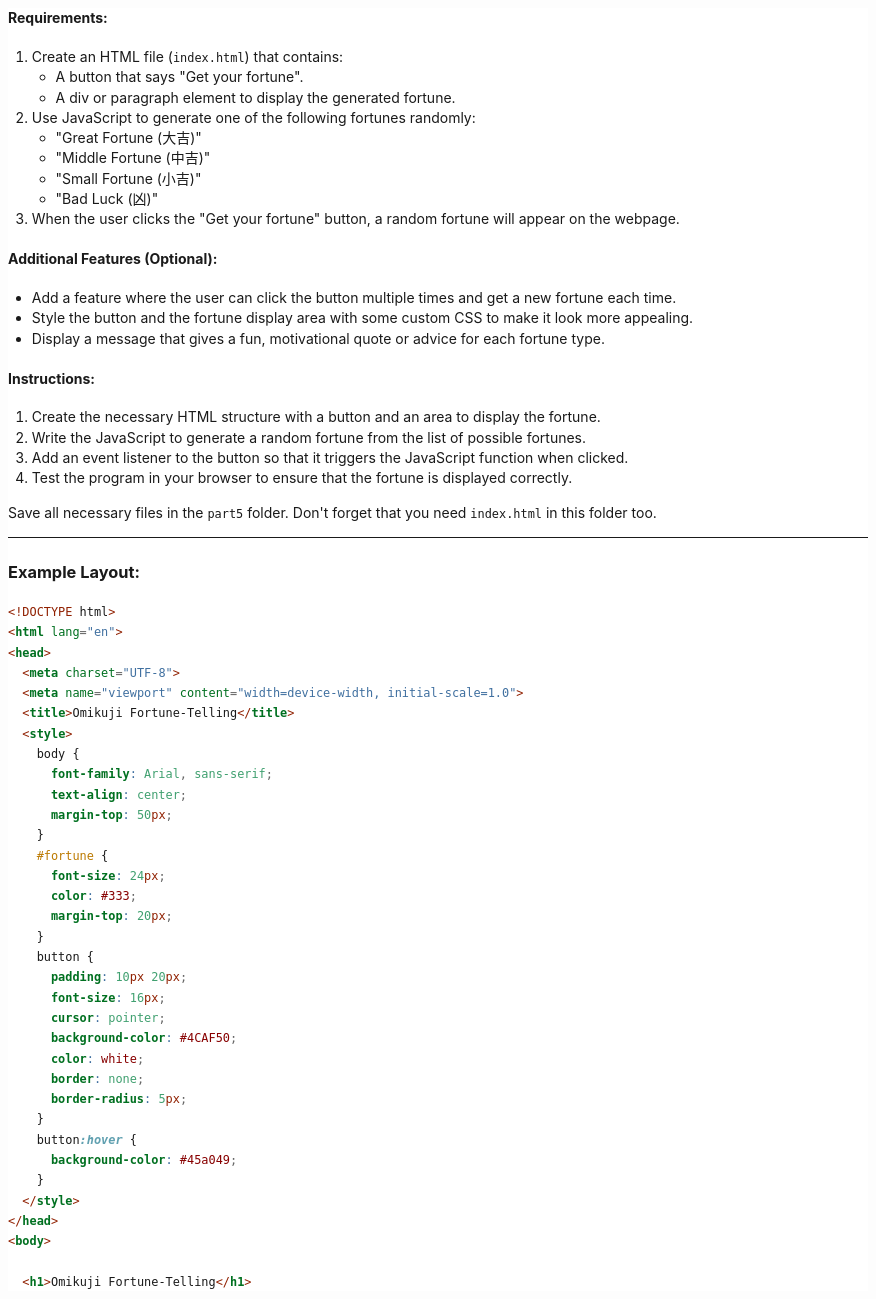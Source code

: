 #### Requirements:
1. Create an HTML file (`index.html`) that contains:
   - A button that says "Get your fortune".
   - A div or paragraph element to display the generated fortune.
2. Use JavaScript to generate one of the following fortunes randomly:
   - "Great Fortune (大吉)"
   - "Middle Fortune (中吉)"
   - "Small Fortune (小吉)"
   - "Bad Luck (凶)"
3. When the user clicks the "Get your fortune" button, a random fortune will appear on the webpage.

#### Additional Features (Optional):
- Add a feature where the user can click the button multiple times and get a new fortune each time.
- Style the button and the fortune display area with some custom CSS to make it look more appealing.
- Display a message that gives a fun, motivational quote or advice for each fortune type.

#### Instructions:
1. Create the necessary HTML structure with a button and an area to display the fortune.
2. Write the JavaScript to generate a random fortune from the list of possible fortunes.
3. Add an event listener to the button so that it triggers the JavaScript function when clicked.
4. Test the program in your browser to ensure that the fortune is displayed correctly.

Save all necessary files in the `part5` folder. Don't forget that you need `index.html` in this folder too.

---

### Example Layout:
```html
<!DOCTYPE html>
<html lang="en">
<head>
  <meta charset="UTF-8">
  <meta name="viewport" content="width=device-width, initial-scale=1.0">
  <title>Omikuji Fortune-Telling</title>
  <style>
    body {
      font-family: Arial, sans-serif;
      text-align: center;
      margin-top: 50px;
    }
    #fortune {
      font-size: 24px;
      color: #333;
      margin-top: 20px;
    }
    button {
      padding: 10px 20px;
      font-size: 16px;
      cursor: pointer;
      background-color: #4CAF50;
      color: white;
      border: none;
      border-radius: 5px;
    }
    button:hover {
      background-color: #45a049;
    }
  </style>
</head>
<body>

  <h1>Omikuji Fortune-Telling</h1>
```